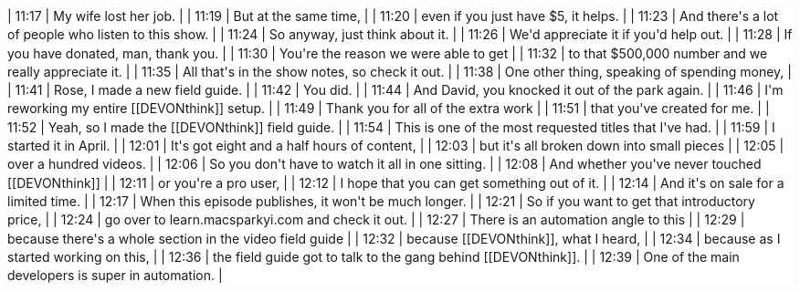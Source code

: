 | 11:17      | My wife lost her job.                                                |
| 11:19      | But at the same time,                                                |
| 11:20      | even if you just have $5, it helps.                                  |
| 11:23      | And there's a lot of people who listen to this show.                 |
| 11:24      | So anyway, just think about it.                                      |
| 11:26      | We'd appreciate it if you'd help out.                                |
| 11:28      | If you have donated, man, thank you.                                 |
| 11:30      | You're the reason we were able to get                                |
| 11:32      | to that $500,000 number and we really appreciate it.                 |
| 11:35      | All that's in the show notes, so check it out.                       |
| 11:38      | One other thing, speaking of spending money,                         |
| 11:41      | Rose, I made a new field guide.                                      |
| 11:42      | You did.                                                             |
| 11:44      | And David, you knocked it out of the park again.                     |
| 11:46      | I'm reworking my entire [[DEVONthink]] setup.                        |
| 11:49      | Thank you for all of the extra work                                  |
| 11:51      | that you've created for me.                                          |
| 11:52      | Yeah, so I made the [[DEVONthink]] field guide.                      |
| 11:54      | This is one of the most requested titles that I've had.              |
| 11:59      | I started it in April.                                               |
| 12:01      | It's got eight and a half hours of content,                          |
| 12:03      | but it's all broken down into small pieces                           |
| 12:05      | over a hundred videos.                                               |
| 12:06      | So you don't have to watch it all in one sitting.                    |
| 12:08      | And whether you've never touched [[DEVONthink]]                      |
| 12:11      | or you're a pro user,                                                |
| 12:12      | I hope that you can get something out of it.                         |
| 12:14      | And it's on sale for a limited time.                                 |
| 12:17      | When this episode publishes, it won't be much longer.                |
| 12:21      | So if you want to get that introductory price,                       |
| 12:24      | go over to learn.macsparkyi.com and check it out.                    |
| 12:27      | There is an automation angle to this                                 |
| 12:29      | because there's a whole section in the video field guide             |
| 12:32      | because [[DEVONthink]], what I heard,                                |
| 12:34      | because as I started working on this,                                |
| 12:36      | the field guide got to talk to the gang behind [[DEVONthink]].       |
| 12:39      | One of the main developers is super in automation.                   |